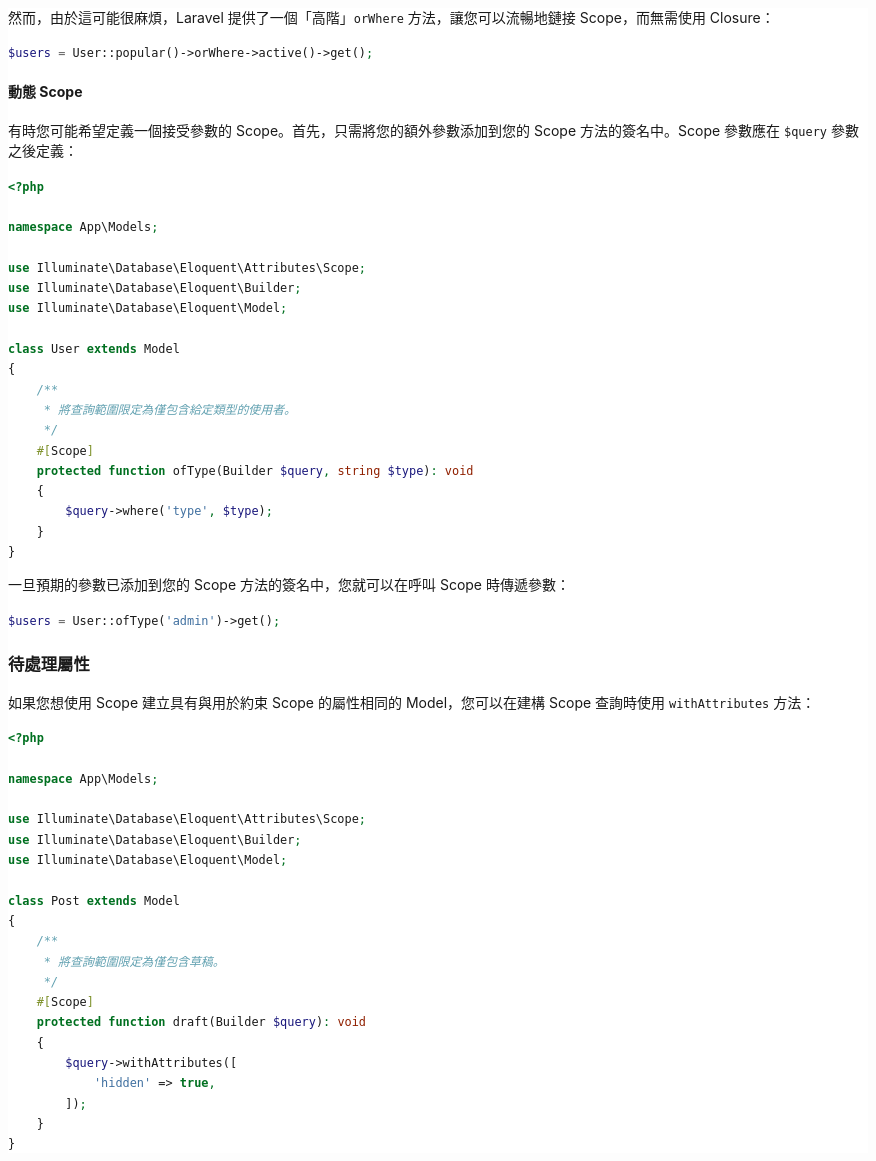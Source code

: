 然而，由於這可能很麻煩，Laravel 提供了一個「高階」`orWhere` 方法，讓您可以流暢地鏈接 Scope，而無需使用 Closure：

```php
$users = User::popular()->orWhere->active()->get();
```

<a name="dynamic-scopes"></a>
#### 動態 Scope

有時您可能希望定義一個接受參數的 Scope。首先，只需將您的額外參數添加到您的 Scope 方法的簽名中。Scope 參數應在 `$query` 參數之後定義：

```php
<?php

namespace App\Models;

use Illuminate\Database\Eloquent\Attributes\Scope;
use Illuminate\Database\Eloquent\Builder;
use Illuminate\Database\Eloquent\Model;

class User extends Model
{
    /**
     * 將查詢範圍限定為僅包含給定類型的使用者。
     */
    #[Scope]
    protected function ofType(Builder $query, string $type): void
    {
        $query->where('type', $type);
    }
}
```

一旦預期的參數已添加到您的 Scope 方法的簽名中，您就可以在呼叫 Scope 時傳遞參數：

```php
$users = User::ofType('admin')->get();
```

<a name="pending-attributes"></a>
### 待處理屬性

如果您想使用 Scope 建立具有與用於約束 Scope 的屬性相同的 Model，您可以在建構 Scope 查詢時使用 `withAttributes` 方法：

```php
<?php

namespace App\Models;

use Illuminate\Database\Eloquent\Attributes\Scope;
use Illuminate\Database\Eloquent\Builder;
use Illuminate\Database\Eloquent\Model;

class Post extends Model
{
    /**
     * 將查詢範圍限定為僅包含草稿。
     */
    #[Scope]
    protected function draft(Builder $query): void
    {
        $query->withAttributes([
            'hidden' => true,
        ]);
    }
}
```
